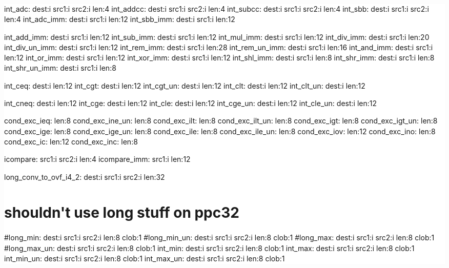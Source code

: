 int_adc: dest:i src1:i src2:i len:4
int_addcc: dest:i src1:i src2:i len:4
int_subcc: dest:i src1:i src2:i len:4
int_sbb: dest:i src1:i src2:i len:4
int_adc_imm: dest:i src1:i len:12
int_sbb_imm: dest:i src1:i len:12

int_add_imm: dest:i src1:i len:12
int_sub_imm: dest:i src1:i len:12
int_mul_imm: dest:i src1:i len:12
int_div_imm: dest:i src1:i len:20
int_div_un_imm: dest:i src1:i len:12
int_rem_imm: dest:i src1:i len:28
int_rem_un_imm: dest:i src1:i len:16
int_and_imm: dest:i src1:i len:12
int_or_imm: dest:i src1:i len:12
int_xor_imm: dest:i src1:i len:12
int_shl_imm: dest:i src1:i len:8
int_shr_imm: dest:i src1:i len:8
int_shr_un_imm: dest:i src1:i len:8

int_ceq: dest:i len:12
int_cgt: dest:i len:12
int_cgt_un: dest:i len:12
int_clt: dest:i len:12
int_clt_un: dest:i len:12

int_cneq: dest:i len:12
int_cge: dest:i len:12
int_cle: dest:i len:12
int_cge_un: dest:i len:12
int_cle_un: dest:i len:12

cond_exc_ieq: len:8
cond_exc_ine_un: len:8
cond_exc_ilt: len:8
cond_exc_ilt_un: len:8
cond_exc_igt: len:8
cond_exc_igt_un: len:8
cond_exc_ige: len:8
cond_exc_ige_un: len:8
cond_exc_ile: len:8
cond_exc_ile_un: len:8
cond_exc_iov: len:12
cond_exc_ino: len:8
cond_exc_ic: len:12
cond_exc_inc: len:8

icompare: src1:i src2:i len:4
icompare_imm: src1:i len:12

long_conv_to_ovf_i4_2: dest:i src1:i src2:i len:32

# shouldn't use long stuff on ppc32
#long_min: dest:i src1:i src2:i len:8 clob:1
#long_min_un: dest:i src1:i src2:i len:8 clob:1
#long_max: dest:i src1:i src2:i len:8 clob:1
#long_max_un: dest:i src1:i src2:i len:8 clob:1
int_min: dest:i src1:i src2:i len:8 clob:1
int_max: dest:i src1:i src2:i len:8 clob:1
int_min_un: dest:i src1:i src2:i len:8 clob:1
int_max_un: dest:i src1:i src2:i len:8 clob:1
